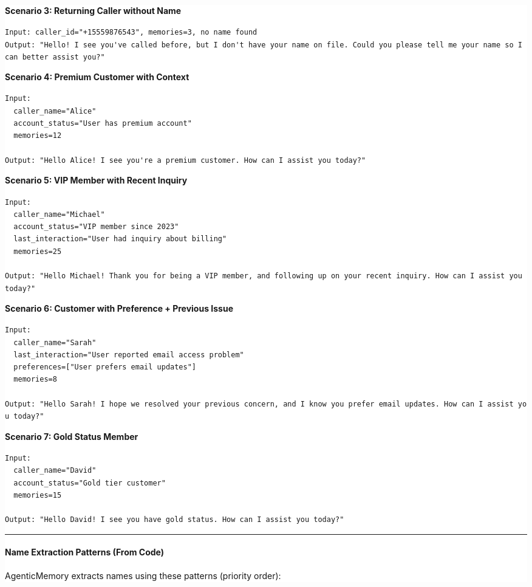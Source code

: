 **Scenario 3: Returning Caller without Name**
```
Input: caller_id="+15559876543", memories=3, no name found
Output: "Hello! I see you've called before, but I don't have your name on file. Could you please tell me your name so I can better assist you?"
```

**Scenario 4: Premium Customer with Context**
```
Input: 
  caller_name="Alice"
  account_status="User has premium account"
  memories=12
  
Output: "Hello Alice! I see you're a premium customer. How can I assist you today?"
```

**Scenario 5: VIP Member with Recent Inquiry**
```
Input:
  caller_name="Michael"
  account_status="VIP member since 2023"
  last_interaction="User had inquiry about billing"
  memories=25
  
Output: "Hello Michael! Thank you for being a VIP member, and following up on your recent inquiry. How can I assist you today?"
```

**Scenario 6: Customer with Preference + Previous Issue**
```
Input:
  caller_name="Sarah"
  last_interaction="User reported email access problem"
  preferences=["User prefers email updates"]
  memories=8
  
Output: "Hello Sarah! I hope we resolved your previous concern, and I know you prefer email updates. How can I assist you today?"
```

**Scenario 7: Gold Status Member**
```
Input:
  caller_name="David"
  account_status="Gold tier customer"
  memories=15
  
Output: "Hello David! I see you have gold status. How can I assist you today?"
```

---

#### Name Extraction Patterns (From Code)

AgenticMemory extracts names using these patterns (priority order):
